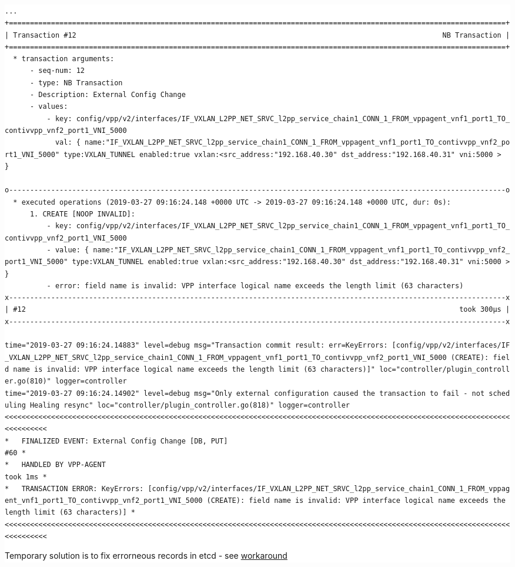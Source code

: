 ```
...
+======================================================================================================================+
| Transaction #12                                                                                       NB Transaction |
+======================================================================================================================+
  * transaction arguments:
      - seq-num: 12
      - type: NB Transaction
      - Description: External Config Change
      - values:
          - key: config/vpp/v2/interfaces/IF_VXLAN_L2PP_NET_SRVC_l2pp_service_chain1_CONN_1_FROM_vppagent_vnf1_port1_TO_contivvpp_vnf2_port1_VNI_5000
            val: { name:"IF_VXLAN_L2PP_NET_SRVC_l2pp_service_chain1_CONN_1_FROM_vppagent_vnf1_port1_TO_contivvpp_vnf2_port1_VNI_5000" type:VXLAN_TUNNEL enabled:true vxlan:<src_address:"192.168.40.30" dst_address:"192.168.40.31" vni:5000 >  }

o----------------------------------------------------------------------------------------------------------------------o
  * executed operations (2019-03-27 09:16:24.148 +0000 UTC -> 2019-03-27 09:16:24.148 +0000 UTC, dur: 0s):
      1. CREATE [NOOP INVALID]:
          - key: config/vpp/v2/interfaces/IF_VXLAN_L2PP_NET_SRVC_l2pp_service_chain1_CONN_1_FROM_vppagent_vnf1_port1_TO_contivvpp_vnf2_port1_VNI_5000
          - value: { name:"IF_VXLAN_L2PP_NET_SRVC_l2pp_service_chain1_CONN_1_FROM_vppagent_vnf1_port1_TO_contivvpp_vnf2_port1_VNI_5000" type:VXLAN_TUNNEL enabled:true vxlan:<src_address:"192.168.40.30" dst_address:"192.168.40.31" vni:5000 >  } 
          - error: field name is invalid: VPP interface logical name exceeds the length limit (63 characters)
x----------------------------------------------------------------------------------------------------------------------x
| #12                                                                                                       took 300µs |
x----------------------------------------------------------------------------------------------------------------------x

time="2019-03-27 09:16:24.14883" level=debug msg="Transaction commit result: err=KeyErrors: [config/vpp/v2/interfaces/IF_VXLAN_L2PP_NET_SRVC_l2pp_service_chain1_CONN_1_FROM_vppagent_vnf1_port1_TO_contivvpp_vnf2_port1_VNI_5000 (CREATE): field name is invalid: VPP interface logical name exceeds the length limit (63 characters)]" loc="controller/plugin_controller.go(810)" logger=controller
time="2019-03-27 09:16:24.14902" level=debug msg="Only external configuration caused the transaction to fail - not scheduling Healing resync" loc="controller/plugin_controller.go(818)" logger=controller
<<<<<<<<<<<<<<<<<<<<<<<<<<<<<<<<<<<<<<<<<<<<<<<<<<<<<<<<<<<<<<<<<<<<<<<<<<<<<<<<<<<<<<<<<<<<<<<<<<<<<<<<<<<<<<<<<<<<<<<<<<<<<<<<<<
*   FINALIZED EVENT: External Config Change [DB, PUT]                                                                        #60 *
*   HANDLED BY VPP-AGENT                                                                                                took 1ms *
*   TRANSACTION ERROR: KeyErrors: [config/vpp/v2/interfaces/IF_VXLAN_L2PP_NET_SRVC_l2pp_service_chain1_CONN_1_FROM_vppagent_vnf1_port1_TO_contivvpp_vnf2_port1_VNI_5000 (CREATE): field name is invalid: VPP interface logical name exceeds the length limit (63 characters)] *
<<<<<<<<<<<<<<<<<<<<<<<<<<<<<<<<<<<<<<<<<<<<<<<<<<<<<<<<<<<<<<<<<<<<<<<<<<<<<<<<<<<<<<<<<<<<<<<<<<<<<<<<<<<<<<<<<<<<<<<<<<<<<<<<<<

```
Temporary solution is to fix errorneous records in etcd - see [workaround][12]


[1]: https://github.com/contiv/vpp/tree/master/k8s/examples/sfc-controller
[2]: https://github.com/contiv/vpp/tree/master/docs/arm64
[3]: contiv-vpp-arm64.yaml 
[4]: https://github.com/contiv/vpp/tree/master/k8s/examples/sfc-controller/arm64
[5]: set-node-labels
[6]: sfc-controller.yaml
[7]: vnf-pods/configMaps.yaml
[8]: vnf-pods/vnf1.yaml
[9]: vnf-pods/vnf2.yaml
[10]: vnf-pods/vnf3.yaml
[11]: vnf-pods/vnf4.yaml
[12]: 20190402fix.md 